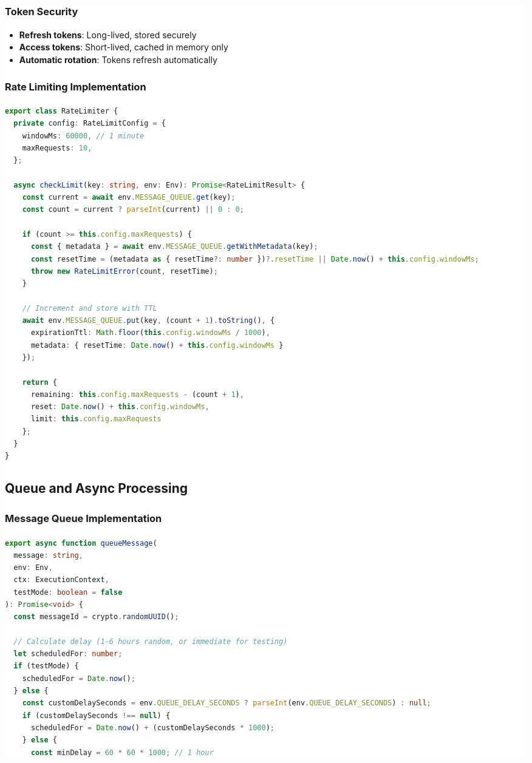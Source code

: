### Token Security
- **Refresh tokens**: Long-lived, stored securely
- **Access tokens**: Short-lived, cached in memory only
- **Automatic rotation**: Tokens refresh automatically

### Rate Limiting Implementation

```typescript
export class RateLimiter {
  private config: RateLimitConfig = {
    windowMs: 60000, // 1 minute
    maxRequests: 10,
  };

  async checkLimit(key: string, env: Env): Promise<RateLimitResult> {
    const current = await env.MESSAGE_QUEUE.get(key);
    const count = current ? parseInt(current) || 0 : 0;
    
    if (count >= this.config.maxRequests) {
      const { metadata } = await env.MESSAGE_QUEUE.getWithMetadata(key);
      const resetTime = (metadata as { resetTime?: number })?.resetTime || Date.now() + this.config.windowMs;
      throw new RateLimitError(count, resetTime);
    }
    
    // Increment and store with TTL
    await env.MESSAGE_QUEUE.put(key, (count + 1).toString(), {
      expirationTtl: Math.floor(this.config.windowMs / 1000),
      metadata: { resetTime: Date.now() + this.config.windowMs }
    });
    
    return {
      remaining: this.config.maxRequests - (count + 1),
      reset: Date.now() + this.config.windowMs,
      limit: this.config.maxRequests
    };
  }
}
```

## Queue and Async Processing

### Message Queue Implementation

```typescript
export async function queueMessage(
  message: string,
  env: Env,
  ctx: ExecutionContext,
  testMode: boolean = false
): Promise<void> {
  const messageId = crypto.randomUUID();
  
  // Calculate delay (1-6 hours random, or immediate for testing)
  let scheduledFor: number;
  if (testMode) {
    scheduledFor = Date.now();
  } else {
    const customDelaySeconds = env.QUEUE_DELAY_SECONDS ? parseInt(env.QUEUE_DELAY_SECONDS) : null;
    if (customDelaySeconds !== null) {
      scheduledFor = Date.now() + (customDelaySeconds * 1000);
    } else {
      const minDelay = 60 * 60 * 1000; // 1 hour
```